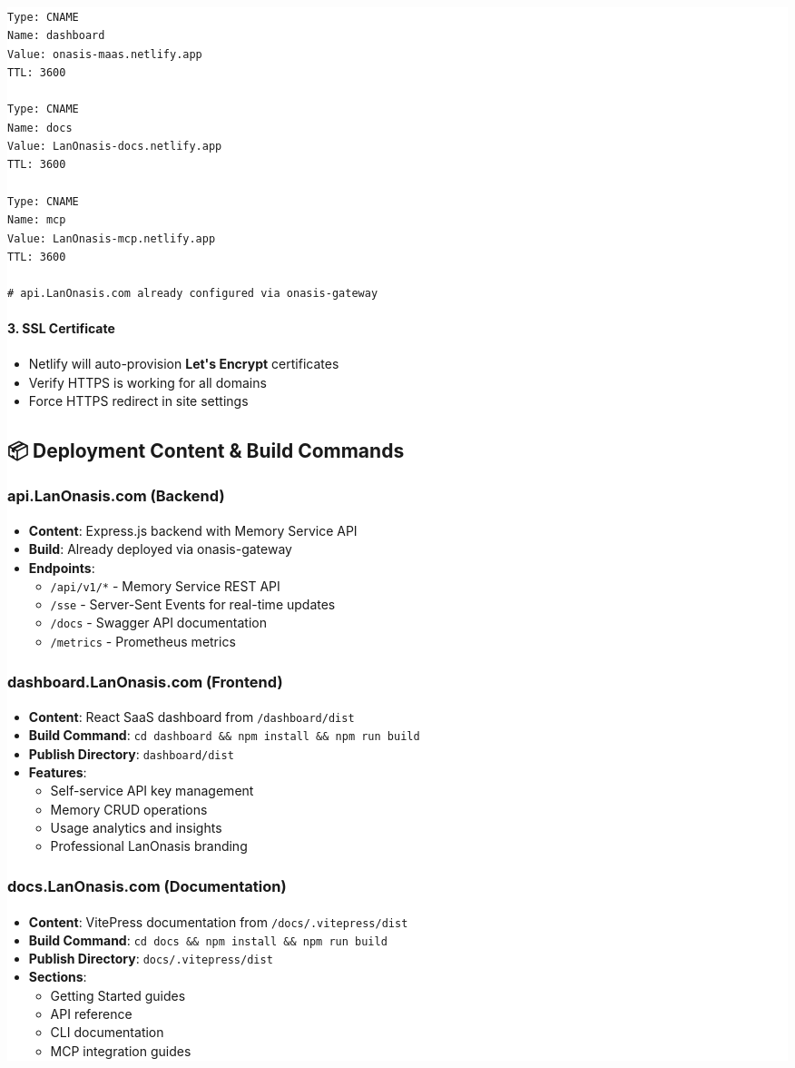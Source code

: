 ```dns
Type: CNAME
Name: dashboard
Value: onasis-maas.netlify.app
TTL: 3600

Type: CNAME
Name: docs
Value: LanOnasis-docs.netlify.app
TTL: 3600

Type: CNAME
Name: mcp
Value: LanOnasis-mcp.netlify.app
TTL: 3600

# api.LanOnasis.com already configured via onasis-gateway
```

#### **3. SSL Certificate**
- Netlify will auto-provision **Let's Encrypt** certificates
- Verify HTTPS is working for all domains
- Force HTTPS redirect in site settings

## 📦 **Deployment Content & Build Commands**

### **api.LanOnasis.com (Backend)**
- **Content**: Express.js backend with Memory Service API
- **Build**: Already deployed via onasis-gateway
- **Endpoints**:
  - `/api/v1/*` - Memory Service REST API
  - `/sse` - Server-Sent Events for real-time updates
  - `/docs` - Swagger API documentation
  - `/metrics` - Prometheus metrics

### **dashboard.LanOnasis.com (Frontend)**
- **Content**: React SaaS dashboard from `/dashboard/dist`
- **Build Command**: `cd dashboard && npm install && npm run build`
- **Publish Directory**: `dashboard/dist`
- **Features**:
  - Self-service API key management
  - Memory CRUD operations
  - Usage analytics and insights
  - Professional LanOnasis branding

### **docs.LanOnasis.com (Documentation)**
- **Content**: VitePress documentation from `/docs/.vitepress/dist`
- **Build Command**: `cd docs && npm install && npm run build`
- **Publish Directory**: `docs/.vitepress/dist`
- **Sections**:
  - Getting Started guides
  - API reference
  - CLI documentation
  - MCP integration guides
